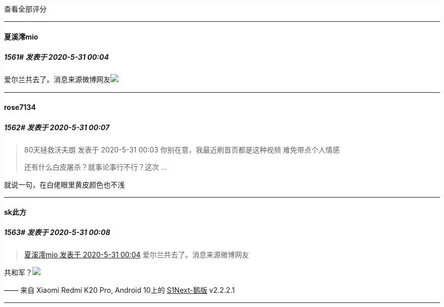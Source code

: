 

查看全部评分






-----

####  夏溪澪mio  
##### 1561#       发表于 2020-5-31 00:04




爱尔兰共去了。消息来源微博网友<img src="https://p.sda1.dev/0/14cdaa77cebc3ffa4a137704c809843a/IMG_BACEDF23E0545C3C1CE2046D295F4A94.jpeg" referrerpolicy="no-referrer">







-----

####  rose7134  
##### 1562#       发表于 2020-5-31 00:07



<blockquote>80天拯救沃夫朗 发表于 2020-5-31 00:03
你别在意，我最近刷首页都是这种视频 难免带点个人情感

还有什么白皮屠杀？就事论事行不行？这次 ...</blockquote>
就说一句，在白佬眼里黄皮颜色也不浅







-----

####  sk此方  
##### 1563#       发表于 2020-5-31 00:08



<blockquote><a href="httphttps://bbs.saraba1st.com/2b/forum.php?mod=redirect&amp;goto=findpost&amp;pid=47620239&amp;ptid=1937970" target="_blank">夏溪澪mio 发表于 2020-5-31 00:04</a>
爱尔兰共去了。消息来源微博网友</blockquote>
共和军？<img src="https://static.saraba1st.com/image/smiley/face2017/022.png" referrerpolicy="no-referrer">

—— 来自 Xiaomi Redmi K20 Pro, Android 10上的 [S1Next-鹅版](https://github.com/ykrank/S1-Next/releases) v2.2.2.1







-----

